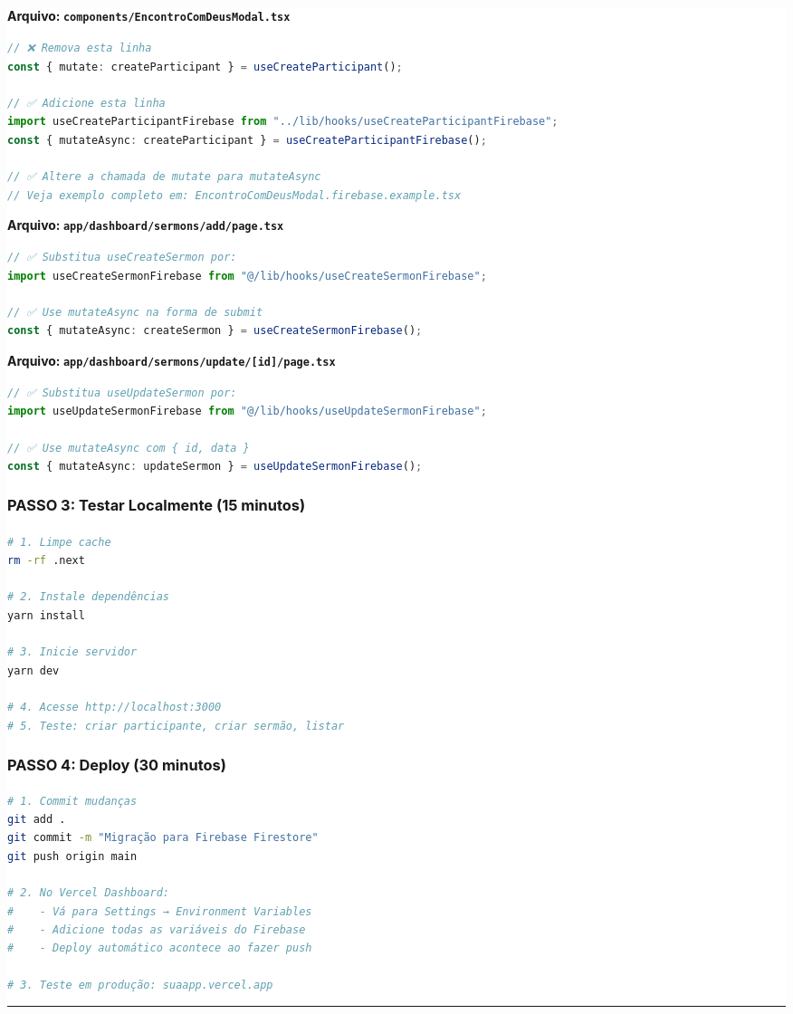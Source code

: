 **Arquivo: `components/EncontroComDeusModal.tsx`**

```typescript
// ❌ Remova esta linha
const { mutate: createParticipant } = useCreateParticipant();

// ✅ Adicione esta linha
import useCreateParticipantFirebase from "../lib/hooks/useCreateParticipantFirebase";
const { mutateAsync: createParticipant } = useCreateParticipantFirebase();

// ✅ Altere a chamada de mutate para mutateAsync
// Veja exemplo completo em: EncontroComDeusModal.firebase.example.tsx
```

**Arquivo: `app/dashboard/sermons/add/page.tsx`**

```typescript
// ✅ Substitua useCreateSermon por:
import useCreateSermonFirebase from "@/lib/hooks/useCreateSermonFirebase";

// ✅ Use mutateAsync na forma de submit
const { mutateAsync: createSermon } = useCreateSermonFirebase();
```

**Arquivo: `app/dashboard/sermons/update/[id]/page.tsx`**

```typescript
// ✅ Substitua useUpdateSermon por:
import useUpdateSermonFirebase from "@/lib/hooks/useUpdateSermonFirebase";

// ✅ Use mutateAsync com { id, data }
const { mutateAsync: updateSermon } = useUpdateSermonFirebase();
```

### **PASSO 3: Testar Localmente** (15 minutos)

```bash
# 1. Limpe cache
rm -rf .next

# 2. Instale dependências
yarn install

# 3. Inicie servidor
yarn dev

# 4. Acesse http://localhost:3000
# 5. Teste: criar participante, criar sermão, listar
```

### **PASSO 4: Deploy** (30 minutos)

```bash
# 1. Commit mudanças
git add .
git commit -m "Migração para Firebase Firestore"
git push origin main

# 2. No Vercel Dashboard:
#    - Vá para Settings → Environment Variables
#    - Adicione todas as variáveis do Firebase
#    - Deploy automático acontece ao fazer push

# 3. Teste em produção: suaapp.vercel.app
```

---